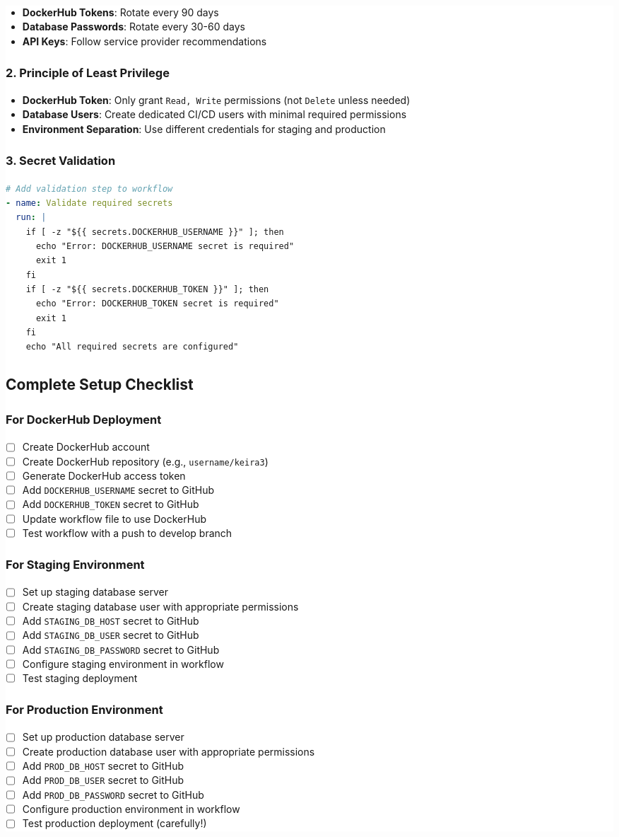 - **DockerHub Tokens**: Rotate every 90 days
- **Database Passwords**: Rotate every 30-60 days
- **API Keys**: Follow service provider recommendations

### 2. Principle of Least Privilege

- **DockerHub Token**: Only grant `Read, Write` permissions (not `Delete` unless needed)
- **Database Users**: Create dedicated CI/CD users with minimal required permissions
- **Environment Separation**: Use different credentials for staging and production

### 3. Secret Validation

```yaml
# Add validation step to workflow
- name: Validate required secrets
  run: |
    if [ -z "${{ secrets.DOCKERHUB_USERNAME }}" ]; then
      echo "Error: DOCKERHUB_USERNAME secret is required"
      exit 1
    fi
    if [ -z "${{ secrets.DOCKERHUB_TOKEN }}" ]; then
      echo "Error: DOCKERHUB_TOKEN secret is required"
      exit 1
    fi
    echo "All required secrets are configured"
```

## Complete Setup Checklist

### For DockerHub Deployment

- [ ] Create DockerHub account
- [ ] Create DockerHub repository (e.g., `username/keira3`)
- [ ] Generate DockerHub access token
- [ ] Add `DOCKERHUB_USERNAME` secret to GitHub
- [ ] Add `DOCKERHUB_TOKEN` secret to GitHub
- [ ] Update workflow file to use DockerHub
- [ ] Test workflow with a push to develop branch

### For Staging Environment

- [ ] Set up staging database server
- [ ] Create staging database user with appropriate permissions
- [ ] Add `STAGING_DB_HOST` secret to GitHub
- [ ] Add `STAGING_DB_USER` secret to GitHub
- [ ] Add `STAGING_DB_PASSWORD` secret to GitHub
- [ ] Configure staging environment in workflow
- [ ] Test staging deployment

### For Production Environment

- [ ] Set up production database server
- [ ] Create production database user with appropriate permissions
- [ ] Add `PROD_DB_HOST` secret to GitHub
- [ ] Add `PROD_DB_USER` secret to GitHub
- [ ] Add `PROD_DB_PASSWORD` secret to GitHub
- [ ] Configure production environment in workflow
- [ ] Test production deployment (carefully!)
